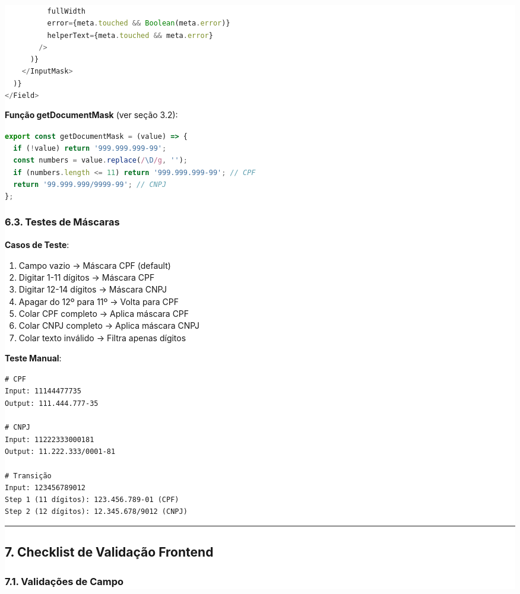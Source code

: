 ```javascript
          fullWidth
          error={meta.touched && Boolean(meta.error)}
          helperText={meta.touched && meta.error}
        />
      )}
    </InputMask>
  )}
</Field>
```

**Função getDocumentMask** (ver seção 3.2):
```javascript
export const getDocumentMask = (value) => {
  if (!value) return '999.999.999-99';
  const numbers = value.replace(/\D/g, '');
  if (numbers.length <= 11) return '999.999.999-99'; // CPF
  return '99.999.999/9999-99'; // CNPJ
};
```

### 6.3. Testes de Máscaras

**Casos de Teste**:
1. Campo vazio → Máscara CPF (default)
2. Digitar 1-11 dígitos → Máscara CPF
3. Digitar 12-14 dígitos → Máscara CNPJ
4. Apagar do 12º para 11º → Volta para CPF
5. Colar CPF completo → Aplica máscara CPF
6. Colar CNPJ completo → Aplica máscara CNPJ
7. Colar texto inválido → Filtra apenas dígitos

**Teste Manual**:
```
# CPF
Input: 11144477735
Output: 111.444.777-35

# CNPJ
Input: 11222333000181
Output: 11.222.333/0001-81

# Transição
Input: 123456789012
Step 1 (11 dígitos): 123.456.789-01 (CPF)
Step 2 (12 dígitos): 12.345.678/9012 (CNPJ)
```

---

## 7. Checklist de Validação Frontend

### 7.1. Validações de Campo
